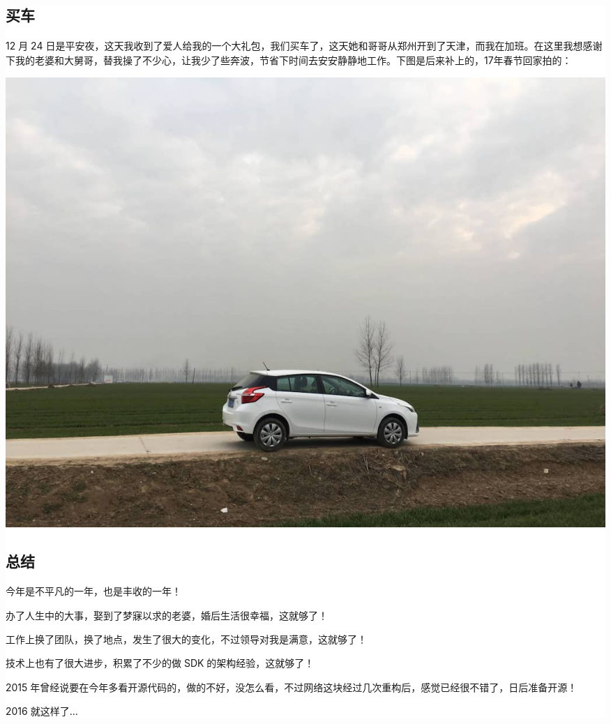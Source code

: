 ## 买车

12 月 24 日是平安夜，这天我收到了爱人给我的一个大礼包，我们买车了，这天她和哥哥从郑州开到了天津，而我在加班。在这里我想感谢下我的老婆和大舅哥，替我操了不少心，让我少了些奔波，节省下时间去安安静静地工作。下图是后来补上的，17年春节回家拍的：

![](/images/201612/31/19.jpg)

## 总结

今年是不平凡的一年，也是丰收的一年！

办了人生中的大事，娶到了梦寐以求的老婆，婚后生活很幸福，这就够了！

工作上换了团队，换了地点，发生了很大的变化，不过领导对我是满意，这就够了！

技术上也有了很大进步，积累了不少的做 SDK 的架构经验，这就够了！

2015 年曾经说要在今年多看开源代码的，做的不好，没怎么看，不过网络这块经过几次重构后，感觉已经很不错了，日后准备开源！

2016 就这样了...
